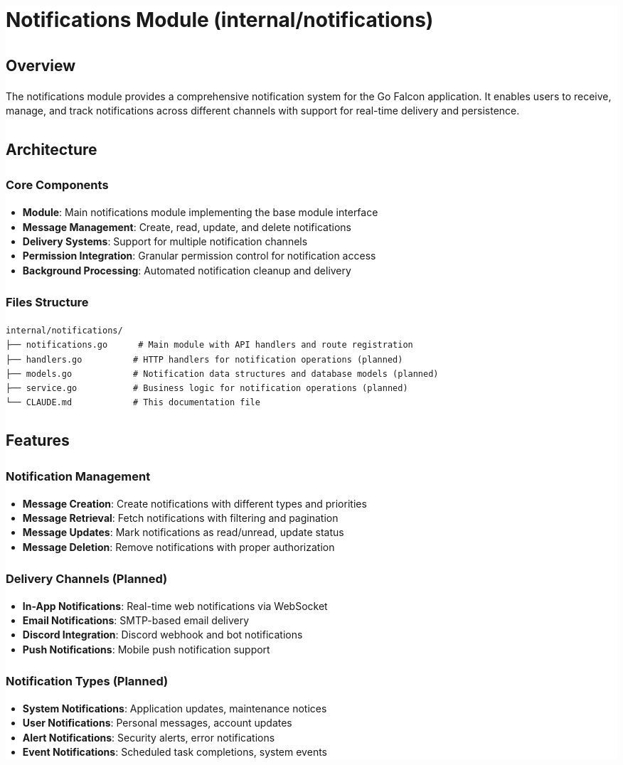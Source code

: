 # Notifications Module (internal/notifications)

## Overview

The notifications module provides a comprehensive notification system for the Go Falcon application. It enables users to receive, manage, and track notifications across different channels with support for real-time delivery and persistence.

## Architecture

### Core Components

- **Module**: Main notifications module implementing the base module interface
- **Message Management**: Create, read, update, and delete notifications
- **Delivery Systems**: Support for multiple notification channels
- **Permission Integration**: Granular permission control for notification access
- **Background Processing**: Automated notification cleanup and delivery

### Files Structure

```
internal/notifications/
├── notifications.go      # Main module with API handlers and route registration
├── handlers.go          # HTTP handlers for notification operations (planned)
├── models.go            # Notification data structures and database models (planned)
├── service.go           # Business logic for notification operations (planned)
└── CLAUDE.md            # This documentation file
```

## Features

### Notification Management
- **Message Creation**: Create notifications with different types and priorities
- **Message Retrieval**: Fetch notifications with filtering and pagination
- **Message Updates**: Mark notifications as read/unread, update status
- **Message Deletion**: Remove notifications with proper authorization

### Delivery Channels (Planned)
- **In-App Notifications**: Real-time web notifications via WebSocket
- **Email Notifications**: SMTP-based email delivery
- **Discord Integration**: Discord webhook and bot notifications
- **Push Notifications**: Mobile push notification support

### Notification Types (Planned)
- **System Notifications**: Application updates, maintenance notices
- **User Notifications**: Personal messages, account updates
- **Alert Notifications**: Security alerts, error notifications
- **Event Notifications**: Scheduled task completions, system events
